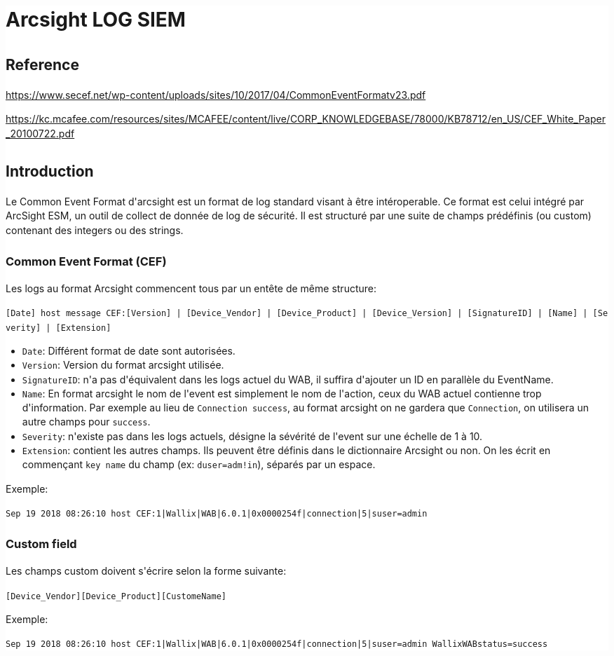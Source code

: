# Arcsight LOG SIEM

## Reference

https://www.secef.net/wp-content/uploads/sites/10/2017/04/CommonEventFormatv23.pdf

https://kc.mcafee.com/resources/sites/MCAFEE/content/live/CORP_KNOWLEDGEBASE/78000/KB78712/en_US/CEF_White_Paper_20100722.pdf


## Introduction

Le Common Event Format d'arcsight est un format de log standard visant à être intéroperable.
Ce format est celui intégré par ArcSight ESM, un outil de collect de donnée de log de sécurité.
Il est structuré par une suite de champs prédéfinis (ou custom) contenant des integers ou des strings.


### Common Event Format (CEF)

Les logs au format Arcsight commencent tous par un entête de même structure:

    [Date] host message CEF:[Version] | [Device_Vendor] | [Device_Product] | [Device_Version] | [SignatureID] | [Name] | [Severity] | [Extension]


- `Date`: Différent format de date sont autorisées.
- `Version`: Version du format arcsight utilisée.
- `SignatureID`: n'a pas d'équivalent dans les logs actuel du WAB, il suffira d'ajouter un ID en parallèle du EventName.
- `Name`: En format arcsight le nom de l'event est simplement le nom de l'action, ceux du WAB actuel contienne trop d'information. Par exemple au lieu de `Connection success`, au format arcsight on ne gardera que `Connection`, on utilisera un autre champs pour `success`.
- `Severity`: n'existe pas dans les logs actuels, désigne la sévérité de l'event sur une échelle de 1 à 10.
- `Extension`: contient les autres champs. Ils peuvent être définis dans le dictionnaire Arcsight ou non. On les écrit en commençant `key name` du champ (ex: `duser=adm!in`), séparés par un espace.


Exemple:

    Sep 19 2018 08:26:10 host CEF:1|Wallix|WAB|6.0.1|0x0000254f|connection|5|suser=admin


### Custom field

Les champs custom doivent s'écrire selon la forme suivante:

    [Device_Vendor][Device_Product][CustomeName]

Exemple:

    Sep 19 2018 08:26:10 host CEF:1|Wallix|WAB|6.0.1|0x0000254f|connection|5|suser=admin WallixWABstatus=success

